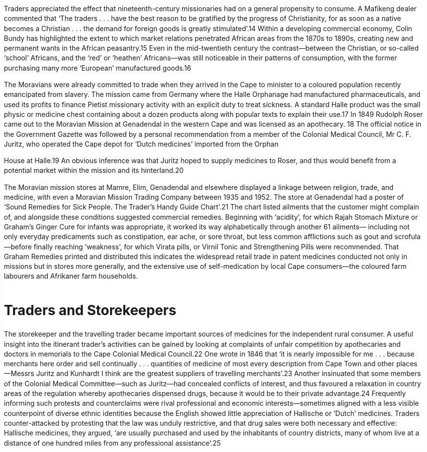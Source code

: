 Traders appreciated the effect that nineteenth-century missionaries had on a general propensity to consume. A Mafikeng dealer commented that ‘The traders . . . have the best reason to be gratified by the progress of Christianity, for as soon as a native becomes a Christian . . . the demand for foreign goods is greatly stimulated’.14 Within a developing commercial economy, Colin Bundy has highlighted the extent to which market relations penetrated African areas from the 1870s to 1890s, creating new and permanent wants in the African peasantry.15 Even in the mid-twentieth century the contrast—between the Christian, or so-called ‘school’ Africans, and the ‘red’ or ‘heathen’ Africans—was still noticeable in their patterns of consumption, with the former purchasing many more ‘European’ manufactured goods.16

The Moravians were already committed to trade when they arrived in the Cape to minister to a coloured population recently emancipated from slavery. The mission came from Germany where the Halle Orphanage had manufactured pharmaceuticals, and used its profits to finance Pietist missionary activity with an explicit duty to treat sickness. A standard Halle product was the small physic or medicine chest containing about a dozen products along with popular texts to explain their use.17 In 1849 Rudolph Roser came out to the Moravian Mission at Genadendal in the western Cape and was licensed as an apothecary. 18 The official notice in the Government Gazette was followed by a personal recommendation from a member of the Colonial Medical Council, Mr C. F. Juritz, who operated the Cape depot for ‘Dutch medicines’ imported from the Orphan

House at Halle.19 An obvious inference was that Juritz hoped to supply medicines to Roser, and thus would benefit from a potential market within the mission and its hinterland.20

The Moravian mission stores at Mamre, Elim, Genadendal and elsewhere displayed a linkage between religion, trade, and medicine, with even a Moravian Mission Trading Company between 1935 and 1952. The store at Genadendal had a poster of ‘Sound Remedies for Sick People. The Trader’s Handy Guide Chart’.21 The chart listed ailments that the customer might complain of, and alongside these conditions suggested commercial remedies. Beginning with ‘acidity’, for which Rajah Stomach Mixture or Graham’s Ginger Cure for infants was appropriate, it worked its way alphabetically through another 61 ailments— including not only everyday predicaments such as constipation, ear ache, or sore throat, but less common afflictions such as gout and scrofula—before finally reaching ‘weakness’, for which Virata pills, or Virnil Tonic and Strengthening Pills were recommended. That Graham Remedies printed and distributed this indicates the widespread retail trade in patent medicines conducted not only in missions but in stores more generally, and the extensive use of self-medication by local Cape consumers—the coloured farm labourers and Afrikaner farm households.

# Traders and Storekeepers

The storekeeper and the travelling trader became important sources of medicines for the independent rural consumer. A useful insight into the itinerant trader’s activities can be gained by looking at complaints of unfair competition by apothecaries and doctors in memorials to the Cape Colonial Medical Council.22 One wrote in 1846 that ‘it is nearly impossible for me . . . because merchants here order and sell continually . . . quantities of medicine of most every description from Cape Town and other places—Messrs Juritz and Kunhardt I think are the greatest suppliers of travelling merchants’.23 Another insinuated that some members of the Colonial Medical Committee—such as Juritz—had concealed conflicts of interest, and thus favoured a relaxation in country areas of the regulation whereby apothecaries dispensed drugs, because it would be to their private advantage.24 Frequently informing such protests and counterclaims were rival professional and economic interests—sometimes aligned with a less visible counterpoint of diverse ethnic identities because the English showed little appreciation of Hallische or ‘Dutch’ medicines. Traders counter-attacked by protesting that the law was unduly restrictive, and that drug sales were both necessary and effective: Hallische medicines, they argued, ‘are usually purchased and used by the inhabitants of country districts, many of whom live at a distance of one hundred miles from any professional assistance’.25

